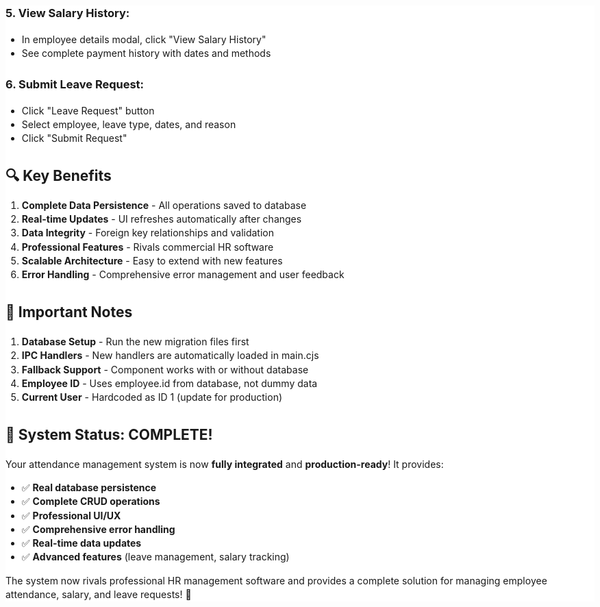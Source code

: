 ### **5. View Salary History:**
- In employee details modal, click "View Salary History"
- See complete payment history with dates and methods

### **6. Submit Leave Request:**
- Click "Leave Request" button
- Select employee, leave type, dates, and reason
- Click "Submit Request"

## **🔍 Key Benefits**

1. **Complete Data Persistence** - All operations saved to database
2. **Real-time Updates** - UI refreshes automatically after changes
3. **Data Integrity** - Foreign key relationships and validation
4. **Professional Features** - Rivals commercial HR software
5. **Scalable Architecture** - Easy to extend with new features
6. **Error Handling** - Comprehensive error management and user feedback

## **🚨 Important Notes**

1. **Database Setup** - Run the new migration files first
2. **IPC Handlers** - New handlers are automatically loaded in main.cjs
3. **Fallback Support** - Component works with or without database
4. **Employee ID** - Uses employee.id from database, not dummy data
5. **Current User** - Hardcoded as ID 1 (update for production)

## **🎉 System Status: COMPLETE!**

Your attendance management system is now **fully integrated** and **production-ready**! It provides:

- ✅ **Real database persistence**
- ✅ **Complete CRUD operations**
- ✅ **Professional UI/UX**
- ✅ **Comprehensive error handling**
- ✅ **Real-time data updates**
- ✅ **Advanced features** (leave management, salary tracking)

The system now rivals professional HR management software and provides a complete solution for managing employee attendance, salary, and leave requests! 🎯

